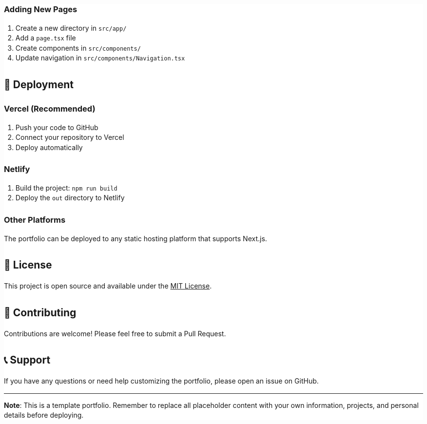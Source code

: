 ### Adding New Pages

1. Create a new directory in `src/app/`
2. Add a `page.tsx` file
3. Create components in `src/components/`
4. Update navigation in `src/components/Navigation.tsx`

## 🚀 Deployment

### Vercel (Recommended)

1. Push your code to GitHub
2. Connect your repository to Vercel
3. Deploy automatically

### Netlify

1. Build the project: `npm run build`
2. Deploy the `out` directory to Netlify

### Other Platforms

The portfolio can be deployed to any static hosting platform that supports Next.js.

## 📄 License

This project is open source and available under the [MIT License](LICENSE).

## 🤝 Contributing

Contributions are welcome! Please feel free to submit a Pull Request.

## 📞 Support

If you have any questions or need help customizing the portfolio, please open an issue on GitHub.

---

**Note**: This is a template portfolio. Remember to replace all placeholder content with your own information, projects, and personal details before deploying.
